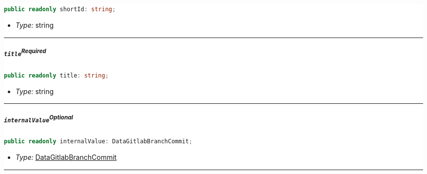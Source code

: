 ```typescript
public readonly shortId: string;
```

- *Type:* string

---

##### `title`<sup>Required</sup> <a name="title" id="@cdktf/provider-gitlab.dataGitlabBranch.DataGitlabBranchCommitOutputReference.property.title"></a>

```typescript
public readonly title: string;
```

- *Type:* string

---

##### `internalValue`<sup>Optional</sup> <a name="internalValue" id="@cdktf/provider-gitlab.dataGitlabBranch.DataGitlabBranchCommitOutputReference.property.internalValue"></a>

```typescript
public readonly internalValue: DataGitlabBranchCommit;
```

- *Type:* <a href="#@cdktf/provider-gitlab.dataGitlabBranch.DataGitlabBranchCommit">DataGitlabBranchCommit</a>

---



